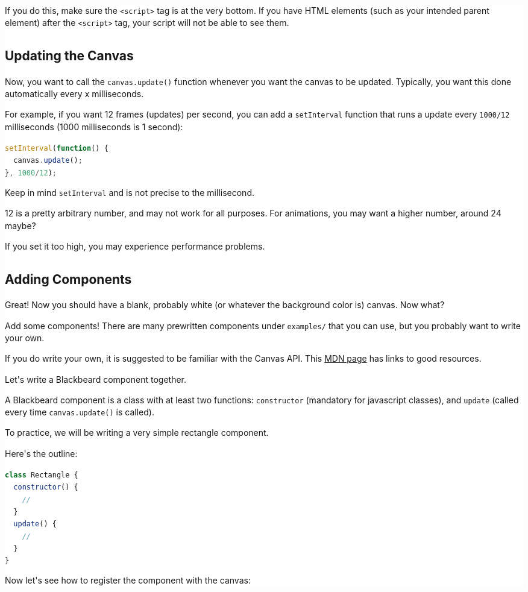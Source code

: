 If you do this, make sure the `<script>` tag is at the very bottom. If you have HTML elements (such as your intended parent element) after the `<script>` tag, your script will not be able to see them.

## Updating the Canvas

Now, you want to call the `canvas.update()` function whenever you want the canvas to be updated. Typically, you want this done automatically every x milliseconds.

For example, if you want 12 frames (updates) per second, you can add a `setInterval` function that runs a update every `1000/12` milliseconds (1000 milliseconds is 1 second):

```js
setInterval(function() {
  canvas.update();
}, 1000/12);
```

Keep in mind `setInterval` and is not precise to the millisecond.

12 is a pretty arbitrary number, and may not work for all purposes. For animations, you may want a higher number, around 24 maybe?

If you set it too high, you may experience performance problems.

## Adding Components

Great! Now you should have a blank, probably white (or whatever the background color is) canvas. Now what?

Add some components! There are many prewritten components under `examples/` that you can use, but you probably want to write your own.

If you do write your own, it is suggested to be familiar with the Canvas API. This [MDN page](https://developer.mozilla.org/en-US/docs/Web/API/Canvas_API) has links to good resources.

Let's write a Blackbeard component together.

A Blackbeard component is a class with at least two functions: `constructor` (mandatory for javascript classes), and `update` (called every time `canvas.update()` is called).

To practice, we will be writing a very simple rectangle component.

Here's the outline:

```js
class Rectangle {
  constructor() {
    //
  }
  update() {
    //
  }
}
```

Now let's see how to register the component with the canvas:
